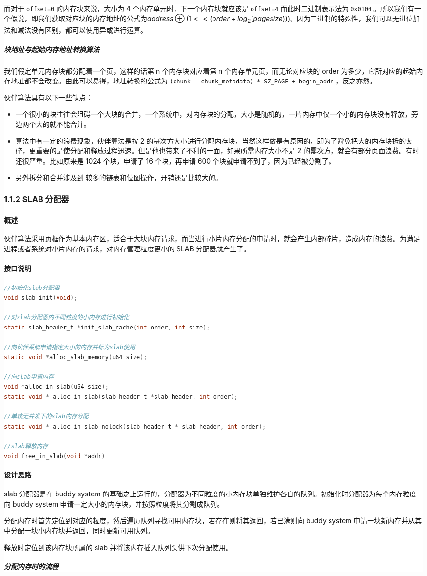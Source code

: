 而对于 `offset=0` 的内存块来说，大小为 4 个内存单元时，下一个内存块就应该是 `offset=4` 而此时二进制表示法为 `0x0100` 。所以我们有一个假说，即我们获取对应块的内存地址的公式为${address}\oplus(1 << (order+log_2({pagesize})))$。因为二进制的特殊性，我们可以无进位加法和减法没有区别，都可以使用异或进行运算。

##### 块地址与起始内存地址转换算法

我们假定单元内存块都分配着一个页，这样的话第 n 个内存块对应着第 n 个内存单元页，而无论对应块的 order 为多少，它所对应的起始内存地址都不会改变。由此可以易得，地址转换的公式为 `(chunk - chunk_metadata) * SZ_PAGE + begin_addr` ，反之亦然。

伙伴算法具有以下一些缺点：

- 一个很小的块往往会阻碍一个大块的合并，一个系统中，对内存块的分配，大小是随机的，一片内存中仅一个小的内存块没有释放，旁边两个大的就不能合并。

- 算法中有一定的浪费现象，伙伴算法是按 2 的幂次方大小进行分配内存块，当然这样做是有原因的，即为了避免把大的内存块拆的太碎，更重要的是使分配和释放过程迅速。但是他也带来了不利的一面，如果所需内存大小不是 2 的幂次方，就会有部分页面浪费。有时还很严重。比如原来是 1024 个块，申请了 16 个块，再申请 600 个块就申请不到了，因为已经被分割了。
- 另外拆分和合并涉及到 较多的链表和位图操作，开销还是比较大的。

### 1.1.2 SLAB 分配器

#### 概述

伙伴算法采用页框作为基本内存区，适合于大块内存请求，而当进行小片内存分配的申请时，就会产生内部碎片，造成内存的浪费。为满足进程或者系统对小片内存的请求，对内存管理粒度更小的 SLAB 分配器就产生了。

#### 接口说明

```c
//初始化slab分配器
void slab_init(void);

//对slab分配器内不同粒度的小内存进行初始化
static slab_header_t *init_slab_cache(int order, int size);

//向伙伴系统申请指定大小的内存并标为slab使用
static void *alloc_slab_memory(u64 size);

//向slab申请内存
void *alloc_in_slab(u64 size);
static void *_alloc_in_slab(slab_header_t *slab_header, int order);

//单核无并发下的slab内存分配
static void *_alloc_in_slab_nolock(slab_header_t * slab_header, int order);

//slab释放内存
void free_in_slab(void *addr)
```

#### 设计思路

slab 分配器是在 buddy system 的基础之上运行的，分配器为不同粒度的小内存块单独维护各自的队列。初始化时分配器为每个内存粒度向 buddy system 申请一定大小的内存块，并按照粒度将其分割成队列。

分配内存时首先定位到对应的粒度，然后遍历队列寻找可用内存块，若存在则将其返回，若已满则向 buddy system 申请一块新内存并从其中分配一块小内存块并返回，同时更新可用队列。

释放时定位到该内存块所属的 slab 并将该内存插入队列头供下次分配使用。

##### 分配内存时的流程
